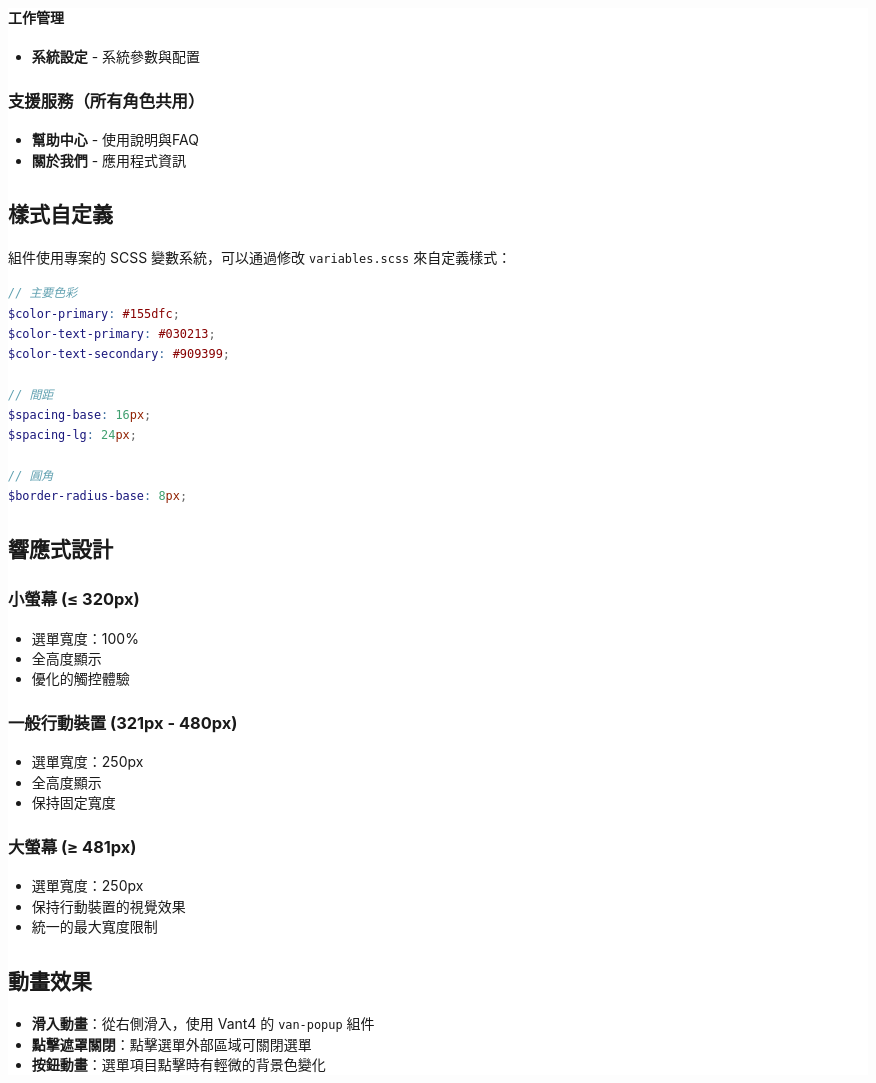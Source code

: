 #### 工作管理

- **系統設定** - 系統參數與配置

### 支援服務（所有角色共用）

- **幫助中心** - 使用說明與FAQ
- **關於我們** - 應用程式資訊

## 樣式自定義

組件使用專案的 SCSS 變數系統，可以通過修改 `variables.scss` 來自定義樣式：

```scss
// 主要色彩
$color-primary: #155dfc;
$color-text-primary: #030213;
$color-text-secondary: #909399;

// 間距
$spacing-base: 16px;
$spacing-lg: 24px;

// 圓角
$border-radius-base: 8px;
```

## 響應式設計

### 小螢幕 (≤ 320px)

- 選單寬度：100%
- 全高度顯示
- 優化的觸控體驗

### 一般行動裝置 (321px - 480px)

- 選單寬度：250px
- 全高度顯示
- 保持固定寬度

### 大螢幕 (≥ 481px)

- 選單寬度：250px
- 保持行動裝置的視覺效果
- 統一的最大寬度限制

## 動畫效果

- **滑入動畫**：從右側滑入，使用 Vant4 的 `van-popup` 組件
- **點擊遮罩關閉**：點擊選單外部區域可關閉選單
- **按鈕動畫**：選單項目點擊時有輕微的背景色變化
